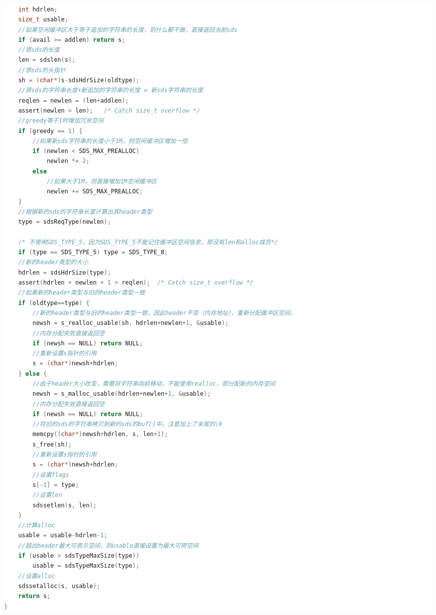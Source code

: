 ```c
    int hdrlen;
    size_t usable;
	//如果空闲缓冲区大于等于追加的字符串的长度，则什么都不做，直接返回当前sds
    if (avail >= addlen) return s;
    //原sds的长度
    len = sdslen(s);
    //原sds的头指针
    sh = (char*)s-sdsHdrSize(oldtype);
    //原sds的字符串长度+新追加的字符串的长度 = 新sds字符串的长度
    reqlen = newlen = (len+addlen);
    assert(newlen > len);   /* Catch size_t overflow */
    //greedy等于1时增加冗余空间
    if (greedy == 1) {
        //如果新sds字符串的长度小于1M，则空闲缓冲区增加一倍
        if (newlen < SDS_MAX_PREALLOC)
            newlen *= 2;
        else
            //如果大于1M，则直接增加1M空闲缓冲区
            newlen += SDS_MAX_PREALLOC;
    }
	//根据新的sds的字符串长度计算出其header类型
    type = sdsReqType(newlen);

    /* 不使用SDS_TYPE_5，因为SDS_TYPE_5不能记住缓冲区空间信息，即没有len和alloc成员*/
    if (type == SDS_TYPE_5) type = SDS_TYPE_8;
    //新的header类型的大小
    hdrlen = sdsHdrSize(type);
    assert(hdrlen + newlen + 1 > reqlen);  /* Catch size_t overflow */
    //如果新的header类型与旧的header类型一致
    if (oldtype==type) {
        //新的header类型与旧的header类型一致，因此header不变（内存地址），重新分配缓冲区空间。
        newsh = s_realloc_usable(sh, hdrlen+newlen+1, &usable);
        //内存分配失败直接返回空
        if (newsh == NULL) return NULL;
        //重新设置s指针的引用
        s = (char*)newsh+hdrlen;
    } else {
        //由于header大小改变，需要将字符串向前移动，不能使用realloc，即分配新的内存空间
        newsh = s_malloc_usable(hdrlen+newlen+1, &usable);
        //内存分配失败直接返回空
        if (newsh == NULL) return NULL;
        //将旧的sds的字符串拷贝到新的sds的buf[]中。注意加上了末尾的\0
        memcpy((char*)newsh+hdrlen, s, len+1);
        s_free(sh);
        //重新设置s指针的引用
        s = (char*)newsh+hdrlen;
        //设置flags
        s[-1] = type;
        //设置len
        sdssetlen(s, len);
    }
    //计算alloc
    usable = usable-hdrlen-1;
    //超出header最大可表示空间，则usable直接设置为最大可用空间
    if (usable > sdsTypeMaxSize(type))
        usable = sdsTypeMaxSize(type);
    //设置alloc
    sdssetalloc(s, usable);
    return s;
}
```

